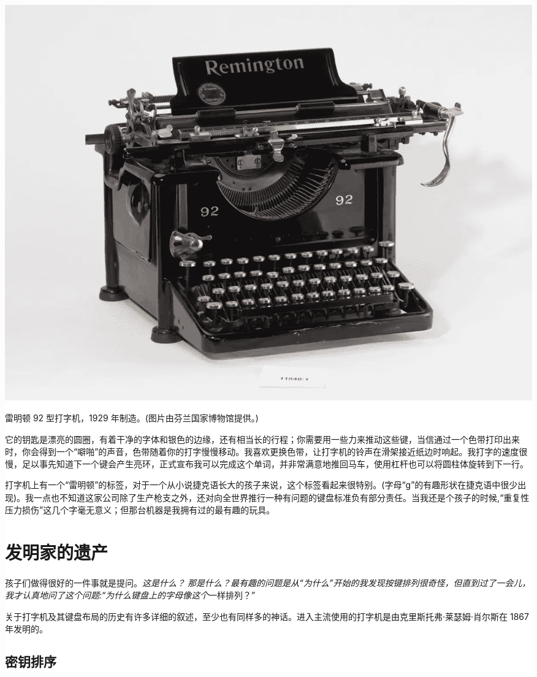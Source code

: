 ![](img/556dc324b5bd90696c1630a8339ea69f.png)

雷明顿 92 型打字机，1929 年制造。(图片由芬兰国家博物馆提供。)

它的钥匙是漂亮的圆圈，有着干净的字体和银色的边缘，还有相当长的行程；你需要用一些力来推动这些键，当信通过一个色带打印出来时，你会得到一个“噼啪”的声音，色带随着你的打字慢慢移动。我喜欢更换色带，让打字机的铃声在滑架接近纸边时响起。我打字的速度很慢，足以事先知道下一个键会产生亮环，正式宣布我可以完成这个单词，并非常满意地推回马车，使用杠杆也可以将圆柱体旋转到下一行。

打字机上有一个“雷明顿”的标签，对于一个从小说捷克语长大的孩子来说，这个标签看起来很特别。(字母“g”的有趣形状在捷克语中很少出现)。我一点也不知道这家公司除了生产枪支之外，还对向全世界推行一种有问题的键盘标准负有部分责任。当我还是个孩子的时候,“重复性压力损伤”这几个字毫无意义；但那台机器是我拥有过的最有趣的玩具。

# 发明家的遗产

孩子们做得很好的一件事就是提问。*这是什么？* *那是什么？*最有趣的问题是从“为什么”开始的我发现按键排列很奇怪，但直到过了一会儿，我才认真地问了这个问题:“为什么键盘上的字母像*这个*一样排列？”

关于打字机及其键盘布局的历史有许多详细的叙述，至少也有同样多的神话。进入主流使用的打字机是由克里斯托弗·莱瑟姆·肖尔斯在 1867 年发明的。

## 密钥排序
